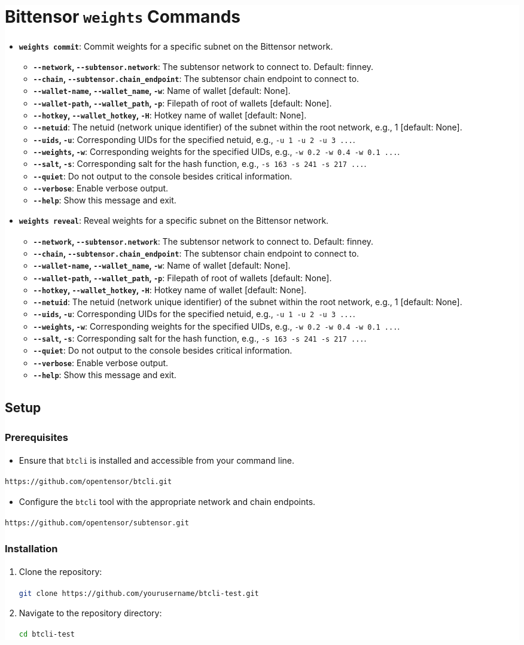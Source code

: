 # Bittensor `weights` Commands

- **`weights commit`**: Commit weights for a specific subnet on the Bittensor network.
  - **`--network`, `--subtensor.network`**: The subtensor network to connect to. Default: finney.
  - **`--chain`, `--subtensor.chain_endpoint`**: The subtensor chain endpoint to connect to.
  - **`--wallet-name`, `--wallet_name`, `-w`**: Name of wallet [default: None].
  - **`--wallet-path`, `--wallet_path`, `-p`**: Filepath of root of wallets [default: None].
  - **`--hotkey`, `--wallet_hotkey`, `-H`**: Hotkey name of wallet [default: None].
  - **`--netuid`**: The netuid (network unique identifier) of the subnet within the root network, e.g., 1 [default: None].
  - **`--uids`, `-u`**: Corresponding UIDs for the specified netuid, e.g., `-u 1 -u 2 -u 3 ...`.
  - **`--weights`, `-w`**: Corresponding weights for the specified UIDs, e.g., `-w 0.2 -w 0.4 -w 0.1 ...`.
  - **`--salt`, `-s`**: Corresponding salt for the hash function, e.g., `-s 163 -s 241 -s 217 ...`.
  - **`--quiet`**: Do not output to the console besides critical information.
  - **`--verbose`**: Enable verbose output.
  - **`--help`**: Show this message and exit.

- **`weights reveal`**: Reveal weights for a specific subnet on the Bittensor network.
  - **`--network`, `--subtensor.network`**: The subtensor network to connect to. Default: finney.
  - **`--chain`, `--subtensor.chain_endpoint`**: The subtensor chain endpoint to connect to.
  - **`--wallet-name`, `--wallet_name`, `-w`**: Name of wallet [default: None].
  - **`--wallet-path`, `--wallet_path`, `-p`**: Filepath of root of wallets [default: None].
  - **`--hotkey`, `--wallet_hotkey`, `-H`**: Hotkey name of wallet [default: None].
  - **`--netuid`**: The netuid (network unique identifier) of the subnet within the root network, e.g., 1 [default: None].
  - **`--uids`, `-u`**: Corresponding UIDs for the specified netuid, e.g., `-u 1 -u 2 -u 3 ...`.
  - **`--weights`, `-w`**: Corresponding weights for the specified UIDs, e.g., `-w 0.2 -w 0.4 -w 0.1 ...`.
  - **`--salt`, `-s`**: Corresponding salt for the hash function, e.g., `-s 163 -s 241 -s 217 ...`.
  - **`--quiet`**: Do not output to the console besides critical information.
  - **`--verbose`**: Enable verbose output.
  - **`--help`**: Show this message and exit.


## Setup

### Prerequisites
- Ensure that `btcli` is installed and accessible from your command line.
```
https://github.com/opentensor/btcli.git
```
- Configure the `btcli` tool with the appropriate network and chain endpoints.
```
https://github.com/opentensor/subtensor.git
```

### Installation
1. Clone the repository:
    ```bash
    git clone https://github.com/yourusername/btcli-test.git
    ```
2. Navigate to the repository directory:
    ```bash
    cd btcli-test
    ```
